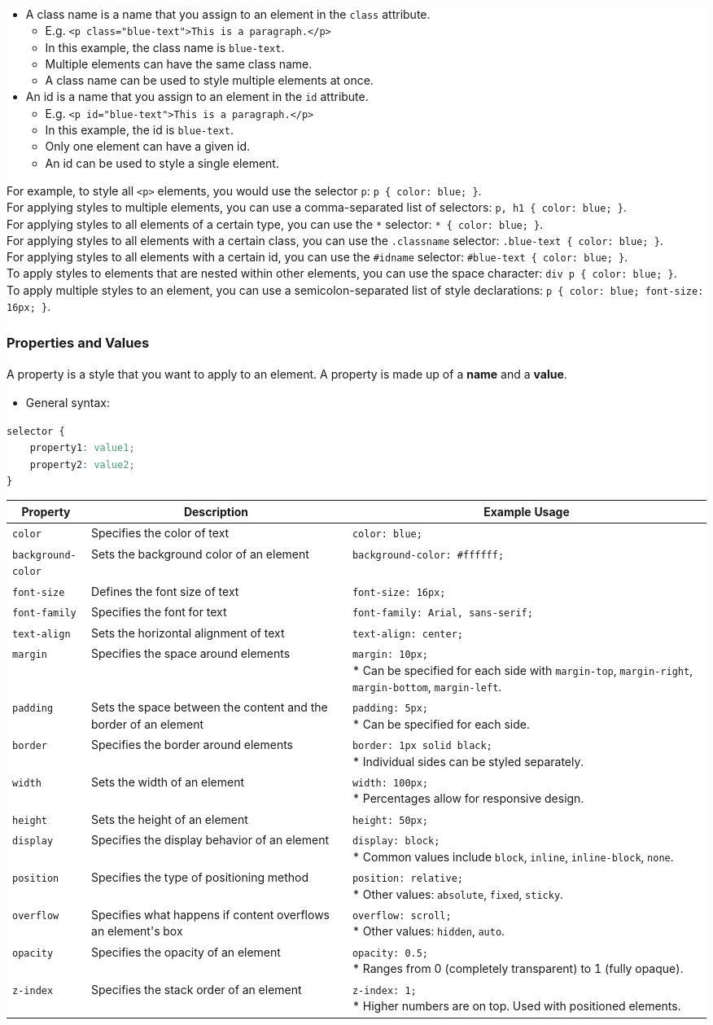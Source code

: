 * A class name is a name that you assign to an element in the `class` attribute.  
	* E.g. `<p class="blue-text">This is a paragraph.</p>`  
	* In this example, the class name is `blue-text`.  
	* Multiple elements can have the same class name.  
	* A class name can be used to style multiple elements at once.  
* An id is a name that you assign to an element in the `id` attribute.  
	* E.g. `<p id="blue-text">This is a paragraph.</p>`  
	* In this example, the id is `blue-text`.  
	* Only one element can have a given id.  
	* An id can be used to style a single element.  

For example, to style all `<p>` elements, you would use the selector `p`: `p { color: blue; }`.   
For applying styles to multiple elements, you can use a comma-separated list of selectors: `p, h1 { color: blue; }`.   
For applying styles to all elements of a certain type, you can use the `*` selector: `* { color: blue; }`.   
For applying styles to all elements with a certain class, you can use the `.classname` selector: `.blue-text { color: blue; }`.   
For applying styles to all elements with a certain id, you can use the `#idname` selector: `#blue-text { color: blue; }`.   
To apply styles to elements that are nested within other elements, you can use the space character: `div p { color: blue; }`.   
To apply multiple styles to an element, you can use a semicolon-separated list of style declarations: `p { color: blue; font-size: 16px; }`.   

### Properties and Values

A property is a style that you want to apply to an element. 
A property is made up of a **name** and a **value**.  

* General syntax: 
```css
selector {
	property1: value1;
	property2: value2;
}
```

| Property | Description | Example Usage |
| --- | --- | --- |
| `color` | Specifies the color of text | `color: blue;` |
| `background-color` | Sets the background color of an element | `background-color: #ffffff;` |
| `font-size` | Defines the font size of text | `font-size: 16px;` |
| `font-family` | Specifies the font for text | `font-family: Arial, sans-serif;` |
| `text-align` | Sets the horizontal alignment of text | `text-align: center;` |
| `margin` | Specifies the space around elements | `margin: 10px;`<br>* Can be specified for each side with `margin-top`, `margin-right`, `margin-bottom`, `margin-left`. |
| `padding` | Sets the space between the content and the border of an element | `padding: 5px;`<br>* Can be specified for each side. |
| `border` | Specifies the border around elements | `border: 1px solid black;`<br>* Individual sides can be styled separately. |
| `width` | Sets the width of an element | `width: 100px;`<br>* Percentages allow for responsive design. |
| `height` | Sets the height of an element | `height: 50px;` |
| `display` | Specifies the display behavior of an element | `display: block;`<br>* Common values include `block`, `inline`, `inline-block`, `none`. |
| `position` | Specifies the type of positioning method | `position: relative;`<br>* Other values: `absolute`, `fixed`, `sticky`. |
| `overflow` | Specifies what happens if content overflows an element's box | `overflow: scroll;`<br>* Other values: `hidden`, `auto`. |
| `opacity` | Specifies the opacity of an element | `opacity: 0.5;`<br>* Ranges from 0 (completely transparent) to 1 (fully opaque). |
| `z-index` | Specifies the stack order of an element | `z-index: 1;`<br>* Higher numbers are on top. Used with positioned elements. |
